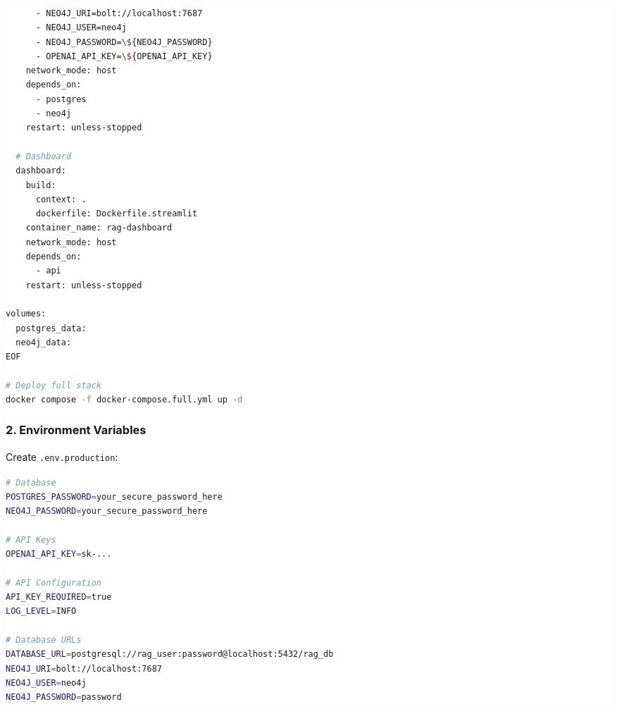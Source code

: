 ```bash
      - NEO4J_URI=bolt://localhost:7687
      - NEO4J_USER=neo4j
      - NEO4J_PASSWORD=\${NEO4J_PASSWORD}
      - OPENAI_API_KEY=\${OPENAI_API_KEY}
    network_mode: host
    depends_on:
      - postgres
      - neo4j
    restart: unless-stopped

  # Dashboard
  dashboard:
    build:
      context: .
      dockerfile: Dockerfile.streamlit
    container_name: rag-dashboard
    network_mode: host
    depends_on:
      - api
    restart: unless-stopped

volumes:
  postgres_data:
  neo4j_data:
EOF

# Deploy full stack
docker compose -f docker-compose.full.yml up -d
```

### 2. Environment Variables

Create `.env.production`:

```bash
# Database
POSTGRES_PASSWORD=your_secure_password_here
NEO4J_PASSWORD=your_secure_password_here

# API Keys
OPENAI_API_KEY=sk-...

# API Configuration
API_KEY_REQUIRED=true
LOG_LEVEL=INFO

# Database URLs
DATABASE_URL=postgresql://rag_user:password@localhost:5432/rag_db
NEO4J_URI=bolt://localhost:7687
NEO4J_USER=neo4j
NEO4J_PASSWORD=password
```
